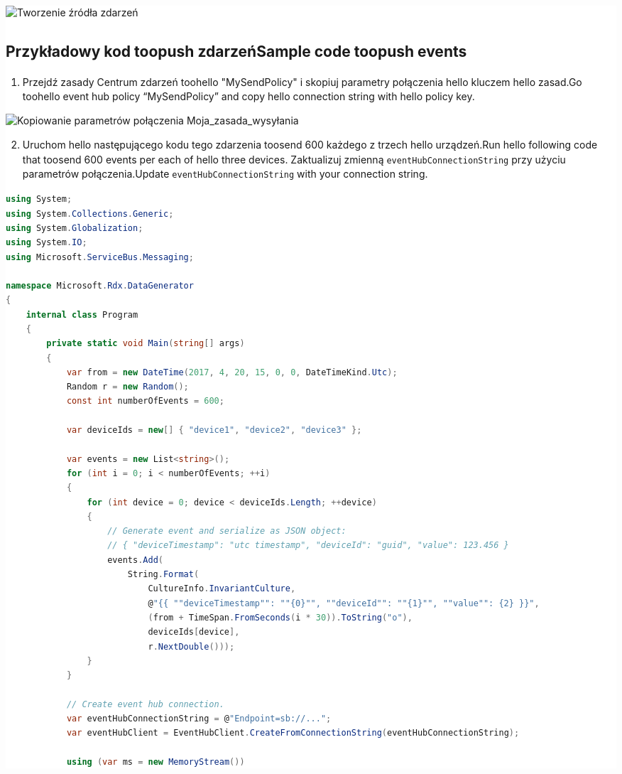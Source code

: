   ![Tworzenie źródła zdarzeń](media/send-events/event-source-1.png)

## <a name="sample-code-toopush-events"></a><span data-ttu-id="d1c33-122">Przykładowy kod toopush zdarzeń</span><span class="sxs-lookup"><span data-stu-id="d1c33-122">Sample code toopush events</span></span>
1. <span data-ttu-id="d1c33-123">Przejdź zasady Centrum zdarzeń toohello "MySendPolicy" i skopiuj parametry połączenia hello kluczem hello zasad.</span><span class="sxs-lookup"><span data-stu-id="d1c33-123">Go toohello event hub policy “MySendPolicy” and copy hello connection string with hello policy key.</span></span>

  ![Kopiowanie parametrów połączenia Moja_zasada_wysyłania](media/send-events/sample-code-connection-string.png)

2. <span data-ttu-id="d1c33-125">Uruchom hello następującego kodu tego zdarzenia toosend 600 każdego z trzech hello urządzeń.</span><span class="sxs-lookup"><span data-stu-id="d1c33-125">Run hello following code that toosend 600 events per each of hello three devices.</span></span> <span data-ttu-id="d1c33-126">Zaktualizuj zmienną `eventHubConnectionString` przy użyciu parametrów połączenia.</span><span class="sxs-lookup"><span data-stu-id="d1c33-126">Update `eventHubConnectionString` with your connection string.</span></span>

```csharp
using System;
using System.Collections.Generic;
using System.Globalization;
using System.IO;
using Microsoft.ServiceBus.Messaging;

namespace Microsoft.Rdx.DataGenerator
{
    internal class Program
    {
        private static void Main(string[] args)
        {
            var from = new DateTime(2017, 4, 20, 15, 0, 0, DateTimeKind.Utc);
            Random r = new Random();
            const int numberOfEvents = 600;

            var deviceIds = new[] { "device1", "device2", "device3" };

            var events = new List<string>();
            for (int i = 0; i < numberOfEvents; ++i)
            {
                for (int device = 0; device < deviceIds.Length; ++device)
                {
                    // Generate event and serialize as JSON object:
                    // { "deviceTimestamp": "utc timestamp", "deviceId": "guid", "value": 123.456 }
                    events.Add(
                        String.Format(
                            CultureInfo.InvariantCulture,
                            @"{{ ""deviceTimestamp"": ""{0}"", ""deviceId"": ""{1}"", ""value"": {2} }}",
                            (from + TimeSpan.FromSeconds(i * 30)).ToString("o"),
                            deviceIds[device],
                            r.NextDouble()));
                }
            }

            // Create event hub connection.
            var eventHubConnectionString = @"Endpoint=sb://...";
            var eventHubClient = EventHubClient.CreateFromConnectionString(eventHubConnectionString);

            using (var ms = new MemoryStream())
```